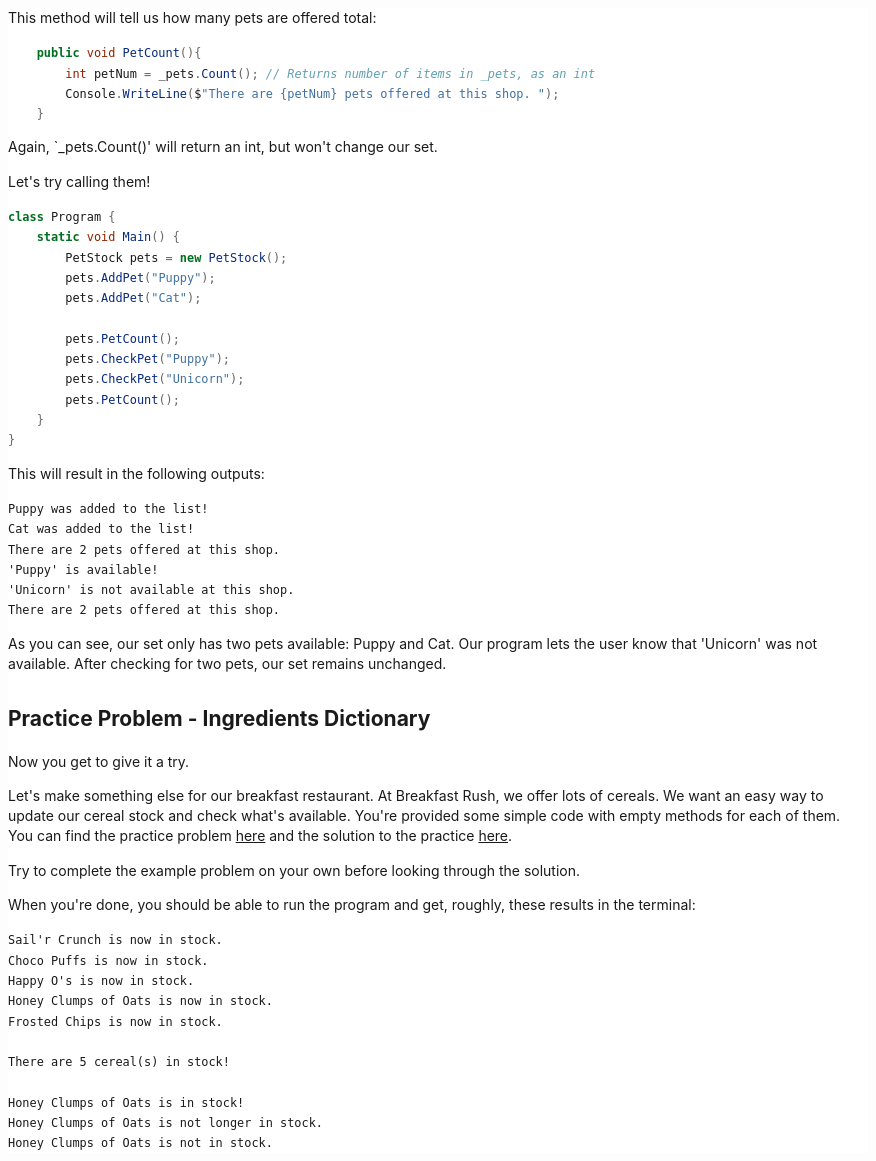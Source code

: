 This method will tell us how many pets are offered total: 

```csharp
    public void PetCount(){
        int petNum = _pets.Count(); // Returns number of items in _pets, as an int
        Console.WriteLine($"There are {petNum} pets offered at this shop. ");
    }
```

Again, `_pets.Count()' will return an int, but won't change our set. 

Let's try calling them! 
```csharp
class Program {
    static void Main() {
        PetStock pets = new PetStock();
        pets.AddPet("Puppy");
        pets.AddPet("Cat");
        
        pets.PetCount();
        pets.CheckPet("Puppy");
        pets.CheckPet("Unicorn");
        pets.PetCount();
    }
}
```

This will result in the following outputs:

```
Puppy was added to the list!
Cat was added to the list!
There are 2 pets offered at this shop. 
'Puppy' is available!
'Unicorn' is not available at this shop.
There are 2 pets offered at this shop. 
``` 

As you can see, our set only has two pets available: Puppy and Cat. 
Our program lets the user know that 'Unicorn' was not available. After checking for two pets, our set remains unchanged. 

## Practice Problem - Ingredients Dictionary

Now you get to give it a try. 

Let's make something else for our breakfast restaurant. 
At Breakfast Rush, we offer lots of cereals. We want an easy way to update our cereal stock and check what's available. 
You're provided some simple code with empty methods for each of them.
You can find the practice problem [here](SetsExample\Program.cs) and the solution to the practice [here](test-project\Program.cs).

Try to complete the example problem on your own before looking through the solution.

When you're done, you should be able to run the program and get, roughly, these results in the terminal: 
```
Sail'r Crunch is now in stock.
Choco Puffs is now in stock.
Happy O's is now in stock.
Honey Clumps of Oats is now in stock.
Frosted Chips is now in stock.

There are 5 cereal(s) in stock!

Honey Clumps of Oats is in stock!
Honey Clumps of Oats is not longer in stock.
Honey Clumps of Oats is not in stock.
```